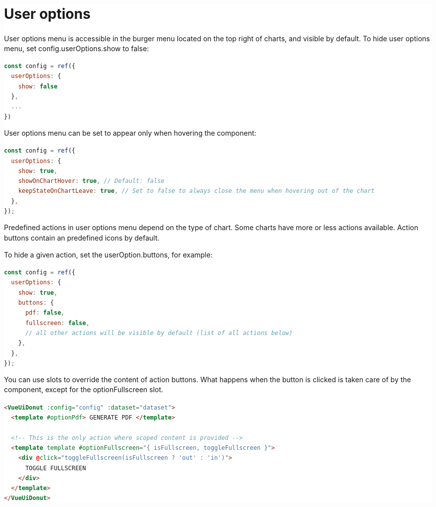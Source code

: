 # User options

User options menu is accessible in the burger menu located on the top right of charts, and visible by default.
To hide user options menu, set config.userOptions.show to false:

```js
const config = ref({
  userOptions: {
    show: false
  },
  ...
})
```

User options menu can be set to appear only when hovering the component:

```js
const config = ref({
  userOptions: {
    show: true,
    showOnChartHover: true, // Default: false
    keepStateOnChartLeave: true, // Set to false to always close the menu when hovering out of the chart
  },
});
```

Predefined actions in user options menu depend on the type of chart. Some charts have more or less actions available. Action buttons contain an predefined icons by default.

To hide a given action, set the userOption.buttons, for example:

```js
const config = ref({
  userOptions: {
    show: true,
    buttons: {
      pdf: false,
      fullscreen: false,
      // all other actions will be visible by default (list of all actions below)
    },
  },
});
```

You can use slots to override the content of action buttons.
What happens when the button is clicked is taken care of by the component, except for the optionFullscreen slot.

```html
<VueUiDonut :config="config" :dataset="dataset">
  <template #optionPdf> GENERATE PDF </template>

  <!-- This is the only action where scoped content is provided -->
  <template template #optionFullscreen="{ isFullscreen, toggleFullscreen }">
    <div @click="toggleFullscreen(isFullscreen ? 'out' : 'in')">
      TOGGLE FULLSCREEN
    </div>
  </template>
</VueUiDonut>
```
